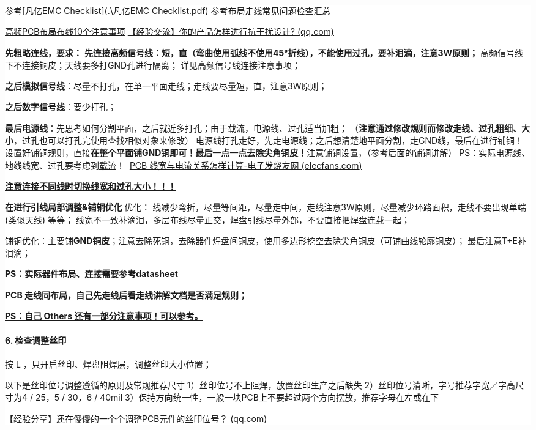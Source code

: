 参考[凡亿EMC Checklist](.\凡亿EMC Checklist.pdf)
参考[布局走线常见问题检查汇总](.\QA常见问题检查汇总.docx)

[高频PCB布局布线10个注意事项](https://mp.weixin.qq.com/s?__biz=MzA5NDE1NjcxMw==&mid=2456182794&idx=3&sn=d9e091a9e88ff0a0f0ac75ef1e8a14da&chksm=87c022ccb0b7abda7f561c7d68fe054a1c674c284e7421577cb4150b8b92fa269edf0d571ac7)
[【经验交流】你的产品怎样进行抗干扰设计? (qq.com)](https://mp.weixin.qq.com/s?__biz=MjM5NTEwMzgzMQ==&mid=2649310087&idx=1&sn=a4fad4e2c053b81464001c732098a242&chksm=bee076bf8997ffa9a6a8e810813d2baf315c10bed6c09495250e4c1c0b9f057299ef5035fcda)

**先粗略连线，要求：**
**先连接<u>高频信号线</u>：短，直（弯曲使用弧线不使用45°折线），不能使用过孔，要补泪滴，注意3W原则；**
高频信号线下不连接铜皮；天线要多打GND孔进行隔离；
详见高频信号线连接注意事项；

**之后模拟信号线**：尽量不打孔，在单一平面走线；走线要尽量短，直，注意3W原则；

**之后数字信号线**：要少打孔；

**最后电源线**：先思考如何分割平面，之后就近多打孔；由于载流，电源线、过孔适当加粗；
                      （**注意通过修改规则而修改走线、过孔粗细、大小**，过孔也可以打孔完使用查找相似对象来修改）
                       电源线打孔走好，先走电源线；之后想清楚地平面分割，走GND线，最后在进行铺铜！
                       设置好铺铜规则，直接**在整个平面铺GND铜即可！最后一点一点去除尖角铜皮！**
​                       注意铺铜设置，（参考后面的铺铜讲解）
​                       PS：实际电源线、地线线宽、过孔要考虑到[载流](http://www.elecfans.com/d/1055223.html)！
​                       [PCB 线宽与电流关系怎样计算-电子发烧友网 (elecfans.com)](http://www.elecfans.com/d/1055223.html)

**<u>注意连接不同线时切换线宽和过孔大小！！！</u>**

**在进行引线局部调整&铺铜优化**
优化：
线减少弯折，尽量等间距，尽量走中间，走线注意3W原则，尽量减少环路面积，走线不要出现单端 (类似天线) 等等；
线宽不一致补滴泪，多层布线尽量正交，焊盘引线尽量外部，不要直接把焊盘连载一起；

铺铜优化：主要铺**GND铜皮**；注意去除死铜，去除器件焊盘间铜皮，使用多边形挖空去除尖角铜皮（可铺曲线轮廓铜皮）；
最后注意T+E补泪滴；

**PS：实际器件布局、连接需要参考datasheet**

**PCB 走线同布局，自己先走线后看走线讲解文档是否满足规则；**

**<u>PS：自己 Others 还有一部分注意事项！可以参考。</u>**



#### 6. 检查调整丝印
按 L ，只开启丝印、焊盘阻焊层，调整丝印大小位置；

以下是丝印位号调整遵循的原则及常规推荐尺寸
1）丝印位号不上阻焊，放置丝印生产之后缺失
2）丝印位号清晰，字号推荐字宽／字高尺寸为4 / 25，5 / 30，6 / 40mil
3）保持方向统一性，一般一块PCB上不要超过两个方向摆放，推荐字母在左或在下

[【经验分享】还在傻傻的一个个调整PCB元件的丝印位号？ (qq.com)](https://mp.weixin.qq.com/s?__biz=MzU4Nzg5NzU5MA==&mid=2247495287&idx=1&sn=ae500438e316d04a5f08ec9179c45572&chksm=fde7a1eeca9028f892a001c8a13f4326b2ed9e6031947748ff957da4b8aebbad0527cd1f4e34)
